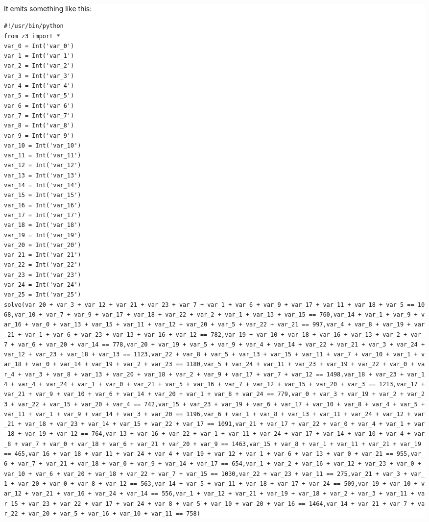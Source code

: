 
It emits something like this: 
```
#!/usr/bin/python
from z3 import *
var_0 = Int('var_0')
var_1 = Int('var_1')
var_2 = Int('var_2')
var_3 = Int('var_3')
var_4 = Int('var_4')
var_5 = Int('var_5')
var_6 = Int('var_6')
var_7 = Int('var_7')
var_8 = Int('var_8')
var_9 = Int('var_9')
var_10 = Int('var_10')
var_11 = Int('var_11')
var_12 = Int('var_12')
var_13 = Int('var_13')
var_14 = Int('var_14')
var_15 = Int('var_15')
var_16 = Int('var_16')
var_17 = Int('var_17')
var_18 = Int('var_18')
var_19 = Int('var_19')
var_20 = Int('var_20')
var_21 = Int('var_21')
var_22 = Int('var_22')
var_23 = Int('var_23')
var_24 = Int('var_24')
var_25 = Int('var_25')
solve(var_20 + var_3 + var_12 + var_21 + var_23 + var_7 + var_1 + var_6 + var_9 + var_17 + var_11 + var_18 + var_5 == 1068,var_10 + var_7 + var_9 + var_17 + var_18 + var_22 + var_2 + var_1 + var_13 + var_15 == 760,var_14 + var_1 + var_9 + var_16 + var_0 + var_13 + var_15 + var_11 + var_12 + var_20 + var_5 + var_22 + var_21 == 997,var_4 + var_8 + var_19 + var_21 + var_1 + var_6 + var_23 + var_13 + var_16 + var_12 == 782,var_19 + var_10 + var_18 + var_16 + var_13 + var_2 + var_7 + var_6 + var_20 + var_14 == 778,var_20 + var_19 + var_5 + var_9 + var_4 + var_14 + var_22 + var_21 + var_3 + var_24 + var_12 + var_23 + var_18 + var_13 == 1123,var_22 + var_8 + var_5 + var_13 + var_15 + var_11 + var_7 + var_10 + var_1 + var_18 + var_0 + var_14 + var_19 + var_2 + var_23 == 1180,var_5 + var_24 + var_11 + var_23 + var_19 + var_22 + var_0 + var_4 + var_3 + var_8 + var_13 + var_20 + var_18 + var_2 + var_9 + var_17 + var_7 + var_12 == 1498,var_18 + var_23 + var_14 + var_4 + var_24 + var_1 + var_0 + var_21 + var_5 + var_16 + var_7 + var_12 + var_15 + var_20 + var_3 == 1213,var_17 + var_21 + var_9 + var_10 + var_6 + var_14 + var_20 + var_1 + var_8 + var_24 == 779,var_0 + var_3 + var_19 + var_2 + var_23 + var_22 + var_15 + var_20 + var_4 == 742,var_15 + var_23 + var_19 + var_6 + var_17 + var_10 + var_8 + var_4 + var_5 + var_11 + var_1 + var_9 + var_14 + var_3 + var_20 == 1196,var_6 + var_1 + var_8 + var_13 + var_11 + var_24 + var_12 + var_21 + var_18 + var_23 + var_14 + var_15 + var_22 + var_17 == 1091,var_21 + var_17 + var_22 + var_0 + var_4 + var_1 + var_18 + var_19 + var_12 == 764,var_13 + var_16 + var_22 + var_1 + var_11 + var_24 + var_17 + var_14 + var_10 + var_4 + var_8 + var_7 + var_0 + var_18 + var_6 + var_21 + var_20 + var_9 == 1463,var_15 + var_8 + var_1 + var_11 + var_21 + var_19 == 465,var_16 + var_18 + var_11 + var_24 + var_4 + var_19 + var_12 + var_1 + var_6 + var_13 + var_0 + var_21 == 955,var_6 + var_7 + var_21 + var_18 + var_0 + var_9 + var_14 + var_17 == 654,var_1 + var_2 + var_16 + var_12 + var_23 + var_0 + var_10 + var_6 + var_20 + var_18 + var_22 + var_7 + var_15 == 1030,var_22 + var_23 + var_11 == 275,var_21 + var_3 + var_1 + var_20 + var_0 + var_8 + var_12 == 563,var_14 + var_5 + var_11 + var_18 + var_17 + var_24 == 509,var_19 + var_10 + var_12 + var_21 + var_16 + var_24 + var_14 == 556,var_1 + var_12 + var_21 + var_19 + var_18 + var_2 + var_3 + var_11 + var_15 + var_23 + var_22 + var_17 + var_24 + var_8 + var_5 + var_10 + var_20 + var_16 == 1464,var_14 + var_21 + var_7 + var_22 + var_20 + var_5 + var_16 + var_10 + var_11 == 758)
```
 